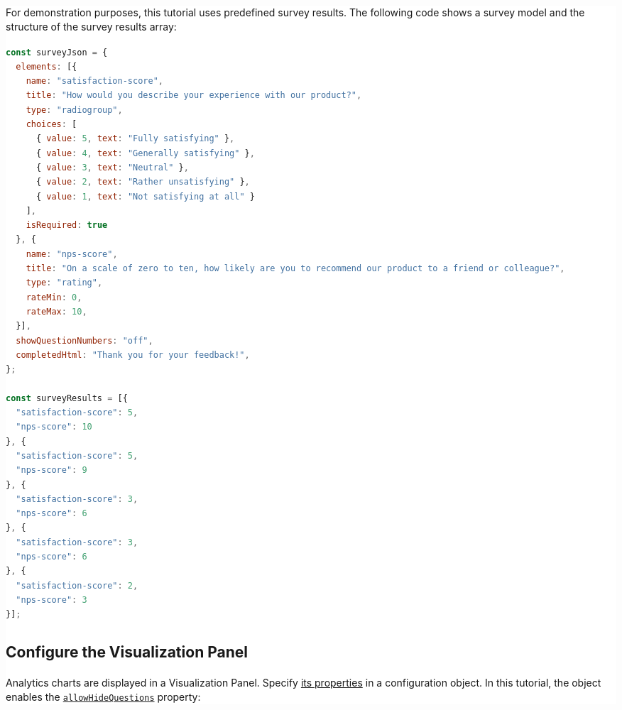 For demonstration purposes, this tutorial uses predefined survey results. The following code shows a survey model and the structure of the survey results array:

```js
const surveyJson = {
  elements: [{
    name: "satisfaction-score",
    title: "How would you describe your experience with our product?",
    type: "radiogroup",
    choices: [
      { value: 5, text: "Fully satisfying" },
      { value: 4, text: "Generally satisfying" },
      { value: 3, text: "Neutral" },
      { value: 2, text: "Rather unsatisfying" },
      { value: 1, text: "Not satisfying at all" }
    ],
    isRequired: true
  }, {
    name: "nps-score",
    title: "On a scale of zero to ten, how likely are you to recommend our product to a friend or colleague?",
    type: "rating",
    rateMin: 0,
    rateMax: 10,
  }],
  showQuestionNumbers: "off",
  completedHtml: "Thank you for your feedback!",
};

const surveyResults = [{
  "satisfaction-score": 5,
  "nps-score": 10
}, {
  "satisfaction-score": 5,
  "nps-score": 9
}, {
  "satisfaction-score": 3,
  "nps-score": 6
}, {
  "satisfaction-score": 3,
  "nps-score": 6
}, {
  "satisfaction-score": 2,
  "nps-score": 3
}];
```

## Configure the Visualization Panel

Analytics charts are displayed in a Visualization Panel. Specify [its properties](/Documentation/Analytics?id=ivisualizationpaneloptions) in a configuration object. In this tutorial, the object enables the [`allowHideQuestions`](/Documentation/Analytics?id=ivisualizationpaneloptions#allowHideQuestions) property:
